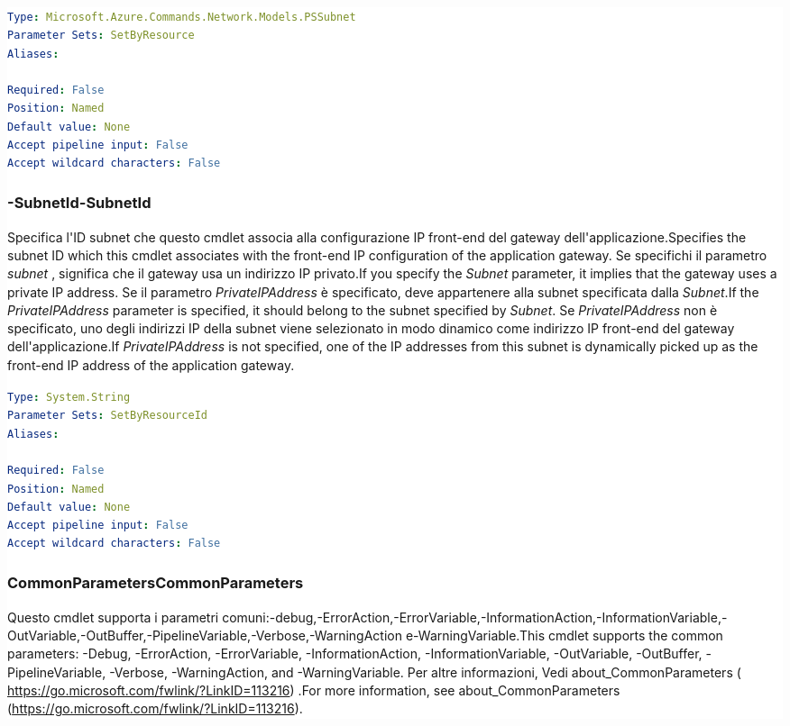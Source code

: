 ```yaml
Type: Microsoft.Azure.Commands.Network.Models.PSSubnet
Parameter Sets: SetByResource
Aliases:

Required: False
Position: Named
Default value: None
Accept pipeline input: False
Accept wildcard characters: False
```

### <span data-ttu-id="a89d5-143">-SubnetId</span><span class="sxs-lookup"><span data-stu-id="a89d5-143">-SubnetId</span></span>
<span data-ttu-id="a89d5-144">Specifica l'ID subnet che questo cmdlet associa alla configurazione IP front-end del gateway dell'applicazione.</span><span class="sxs-lookup"><span data-stu-id="a89d5-144">Specifies the subnet ID which this cmdlet associates with the front-end IP configuration of the application gateway.</span></span>
<span data-ttu-id="a89d5-145">Se specifichi il parametro *subnet* , significa che il gateway usa un indirizzo IP privato.</span><span class="sxs-lookup"><span data-stu-id="a89d5-145">If you specify the *Subnet* parameter, it implies that the gateway uses a private IP address.</span></span>
<span data-ttu-id="a89d5-146">Se il parametro *PrivateIPAddress* è specificato, deve appartenere alla subnet specificata dalla *Subnet*.</span><span class="sxs-lookup"><span data-stu-id="a89d5-146">If the *PrivateIPAddress* parameter is specified, it should belong to the subnet specified by *Subnet*.</span></span>
<span data-ttu-id="a89d5-147">Se *PrivateIPAddress* non è specificato, uno degli indirizzi IP della subnet viene selezionato in modo dinamico come indirizzo IP front-end del gateway dell'applicazione.</span><span class="sxs-lookup"><span data-stu-id="a89d5-147">If *PrivateIPAddress* is not specified, one of the IP addresses from this subnet is dynamically picked up as the front-end IP address of the application gateway.</span></span>

```yaml
Type: System.String
Parameter Sets: SetByResourceId
Aliases:

Required: False
Position: Named
Default value: None
Accept pipeline input: False
Accept wildcard characters: False
```

### <span data-ttu-id="a89d5-148">CommonParameters</span><span class="sxs-lookup"><span data-stu-id="a89d5-148">CommonParameters</span></span>
<span data-ttu-id="a89d5-149">Questo cmdlet supporta i parametri comuni:-debug,-ErrorAction,-ErrorVariable,-InformationAction,-InformationVariable,-OutVariable,-OutBuffer,-PipelineVariable,-Verbose,-WarningAction e-WarningVariable.</span><span class="sxs-lookup"><span data-stu-id="a89d5-149">This cmdlet supports the common parameters: -Debug, -ErrorAction, -ErrorVariable, -InformationAction, -InformationVariable, -OutVariable, -OutBuffer, -PipelineVariable, -Verbose, -WarningAction, and -WarningVariable.</span></span> <span data-ttu-id="a89d5-150">Per altre informazioni, Vedi about_CommonParameters ( https://go.microsoft.com/fwlink/?LinkID=113216) .</span><span class="sxs-lookup"><span data-stu-id="a89d5-150">For more information, see about_CommonParameters (https://go.microsoft.com/fwlink/?LinkID=113216).</span></span>
